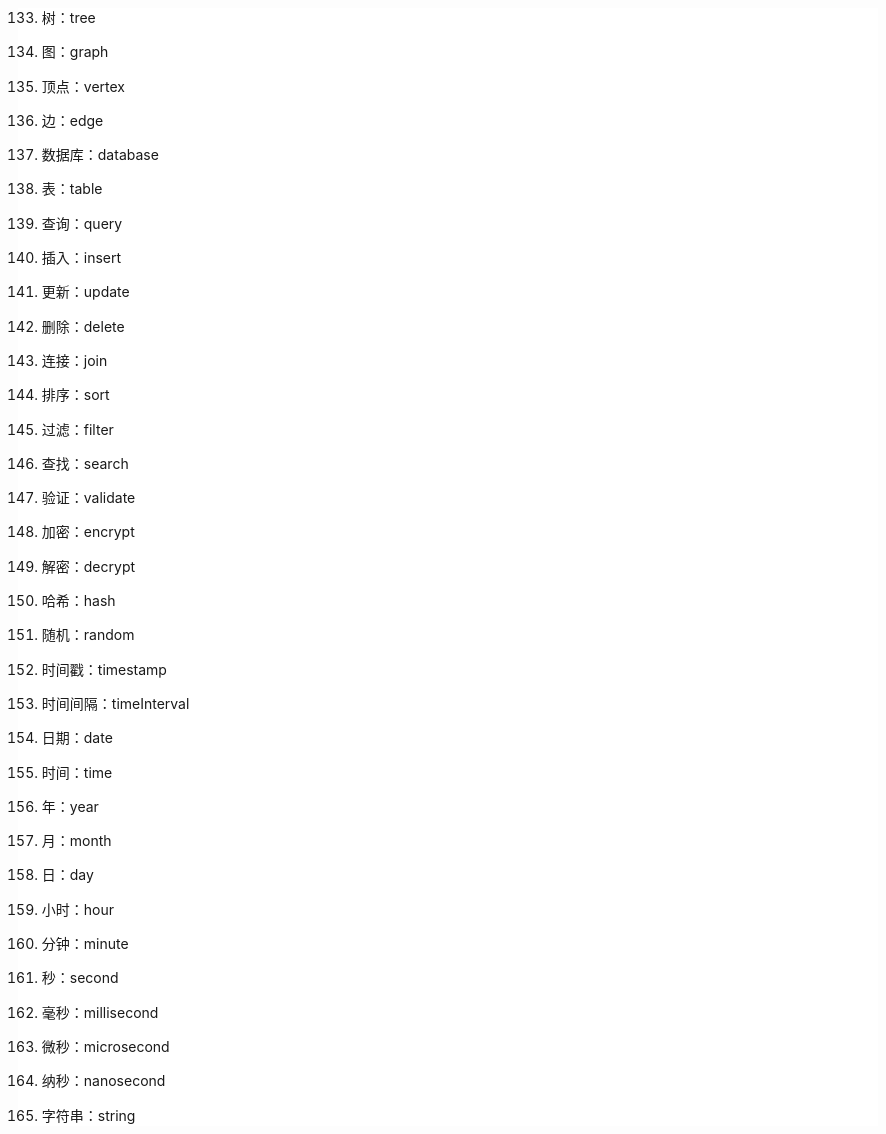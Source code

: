 133. 树：tree

134. 图：graph

135. 顶点：vertex

136. 边：edge

137. 数据库：database

138. 表：table

139. 查询：query

140. 插入：insert

141. 更新：update

142. 删除：delete

143. 连接：join

144. 排序：sort

145. 过滤：filter

146. 查找：search

147. 验证：validate

148. 加密：encrypt

149. 解密：decrypt

150. 哈希：hash

151. 随机：random

152. 时间戳：timestamp

153. 时间间隔：timeInterval

154. 日期：date

155. 时间：time

156. 年：year

157. 月：month

158. 日：day

159. 小时：hour

160. 分钟：minute

161. 秒：second

162. 毫秒：millisecond

163. 微秒：microsecond

164. 纳秒：nanosecond

165. 字符串：string
